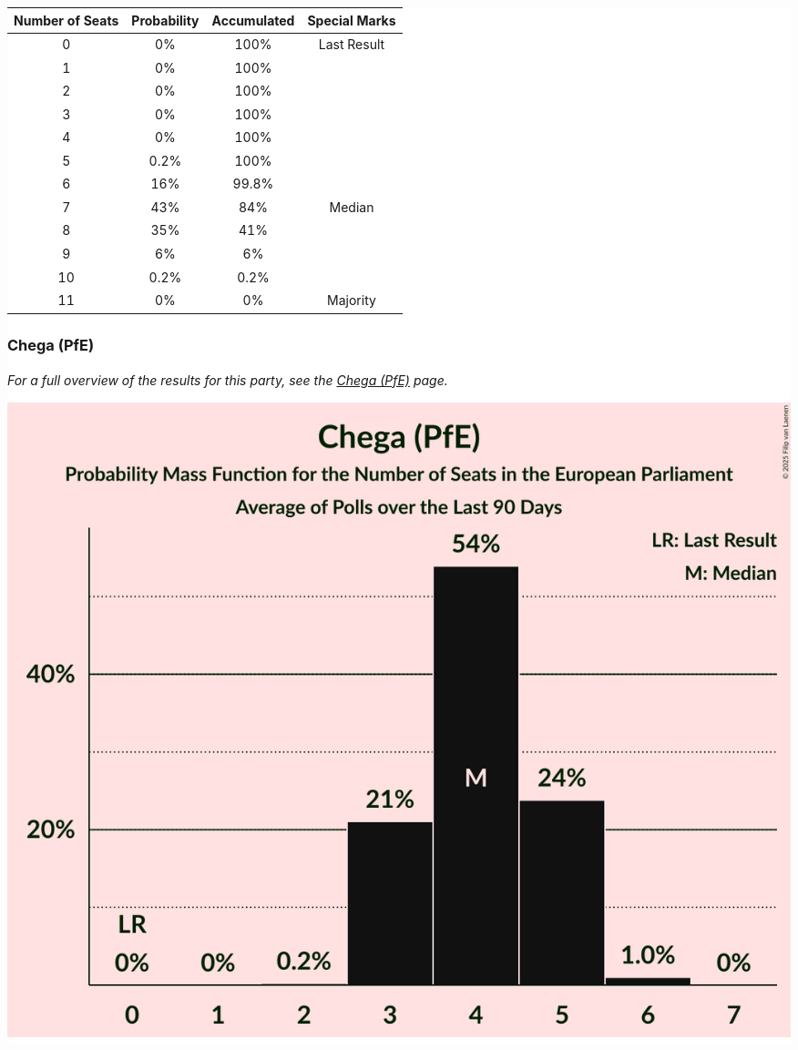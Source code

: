 | Number of Seats | Probability | Accumulated | Special Marks |
|:---------------:|:-----------:|:-----------:|:-------------:|
| 0 | 0% | 100% | Last Result |
| 1 | 0% | 100% |  |
| 2 | 0% | 100% |  |
| 3 | 0% | 100% |  |
| 4 | 0% | 100% |  |
| 5 | 0.2% | 100% |  |
| 6 | 16% | 99.8% |  |
| 7 | 43% | 84% | Median |
| 8 | 35% | 41% |  |
| 9 | 6% | 6% |  |
| 10 | 0.2% | 0.2% |  |
| 11 | 0% | 0% | Majority |

### Chega (PfE)

*For a full overview of the results for this party, see the [Chega (PfE)](party-chegapfe.html) page.*

![Graph with seats probability mass function not yet produced](average-2025-02-28-seats-pmf-chegapfe.png "Seats Probability Mass Function")